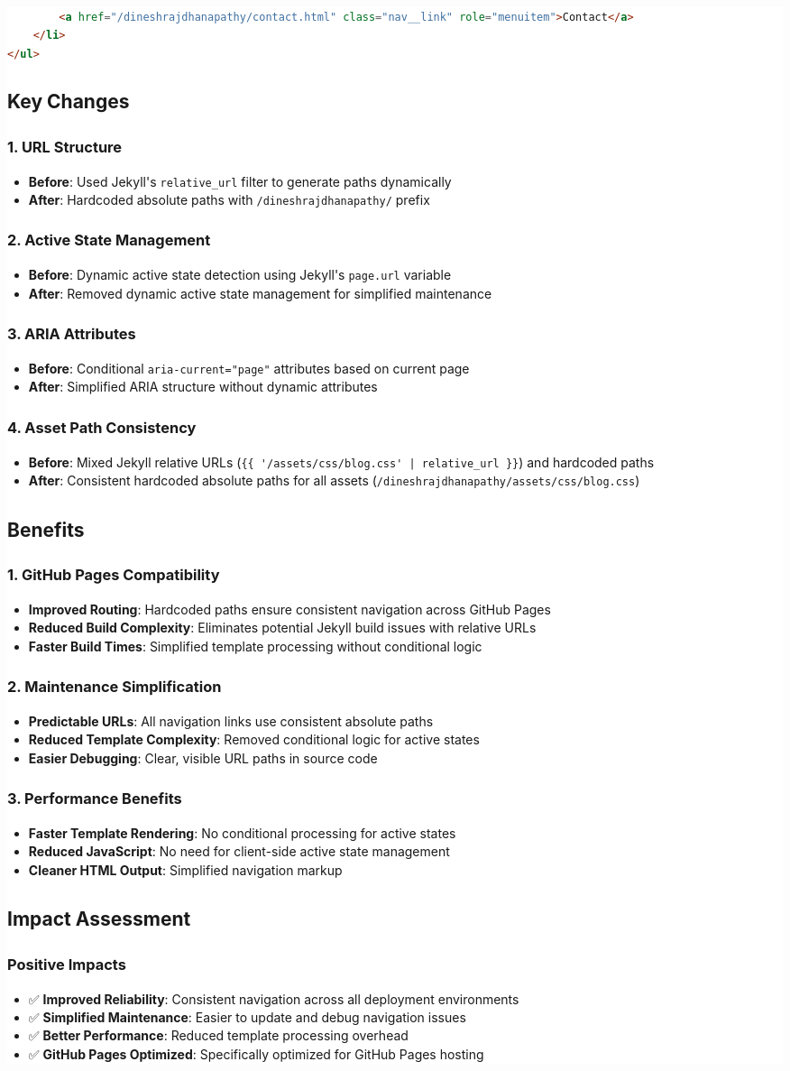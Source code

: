 ```html
        <a href="/dineshrajdhanapathy/contact.html" class="nav__link" role="menuitem">Contact</a>
    </li>
</ul>
```

## Key Changes

### 1. URL Structure
- **Before**: Used Jekyll's `relative_url` filter to generate paths dynamically
- **After**: Hardcoded absolute paths with `/dineshrajdhanapathy/` prefix

### 2. Active State Management
- **Before**: Dynamic active state detection using Jekyll's `page.url` variable
- **After**: Removed dynamic active state management for simplified maintenance

### 3. ARIA Attributes
- **Before**: Conditional `aria-current="page"` attributes based on current page
- **After**: Simplified ARIA structure without dynamic attributes

### 4. Asset Path Consistency
- **Before**: Mixed Jekyll relative URLs (`{{ '/assets/css/blog.css' | relative_url }}`) and hardcoded paths
- **After**: Consistent hardcoded absolute paths for all assets (`/dineshrajdhanapathy/assets/css/blog.css`)

## Benefits

### 1. GitHub Pages Compatibility
- **Improved Routing**: Hardcoded paths ensure consistent navigation across GitHub Pages
- **Reduced Build Complexity**: Eliminates potential Jekyll build issues with relative URLs
- **Faster Build Times**: Simplified template processing without conditional logic

### 2. Maintenance Simplification
- **Predictable URLs**: All navigation links use consistent absolute paths
- **Reduced Template Complexity**: Removed conditional logic for active states
- **Easier Debugging**: Clear, visible URL paths in source code

### 3. Performance Benefits
- **Faster Template Rendering**: No conditional processing for active states
- **Reduced JavaScript**: No need for client-side active state management
- **Cleaner HTML Output**: Simplified navigation markup

## Impact Assessment

### Positive Impacts
- ✅ **Improved Reliability**: Consistent navigation across all deployment environments
- ✅ **Simplified Maintenance**: Easier to update and debug navigation issues
- ✅ **Better Performance**: Reduced template processing overhead
- ✅ **GitHub Pages Optimized**: Specifically optimized for GitHub Pages hosting
